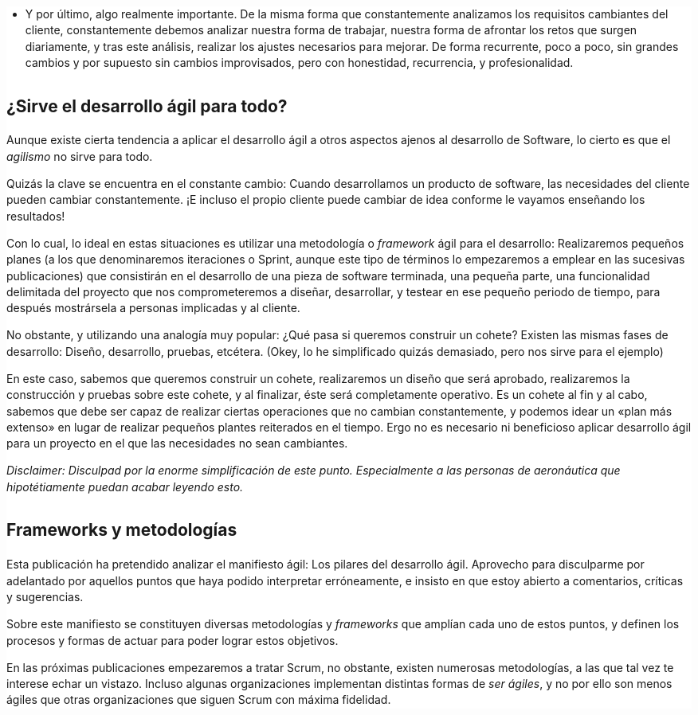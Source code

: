 *   Y por último, algo realmente importante. De la misma forma que constantemente analizamos los requisitos cambiantes del cliente, constantemente debemos analizar nuestra forma de trabajar, nuestra forma de afrontar los retos que surgen diariamente, y tras este análisis, realizar los ajustes necesarios para mejorar. De forma recurrente, poco a poco, sin grandes cambios y por supuesto sin cambios improvisados, pero con honestidad, recurrencia, y profesionalidad.

## ¿Sirve el desarrollo ágil para todo?

Aunque existe cierta tendencia a aplicar el desarrollo ágil a otros aspectos ajenos al desarrollo de Software, lo cierto es que el *agilismo* no sirve para todo.

Quizás la clave se encuentra en el constante cambio: Cuando desarrollamos un producto de software, las necesidades del cliente pueden cambiar constantemente. ¡E incluso el propio cliente puede cambiar de idea conforme le vayamos enseñando los resultados!

Con lo cual, lo ideal en estas situaciones es utilizar una metodología o *framework* ágil para el desarrollo: Realizaremos pequeños planes (a los que denominaremos iteraciones o Sprint, aunque este tipo de términos lo empezaremos a emplear en las sucesivas publicaciones) que consistirán en el desarrollo de una pieza de software terminada, una pequeña parte, una funcionalidad delimitada del proyecto que nos comprometeremos a diseñar, desarrollar, y testear en ese pequeño periodo de tiempo, para después mostrársela a personas implicadas y al cliente.

No obstante, y utilizando una analogía muy popular: ¿Qué pasa si queremos construir un cohete? Existen las mismas fases de desarrollo: Diseño, desarrollo, pruebas, etcétera. (Okey, lo he simplificado quizás demasiado, pero nos sirve para el ejemplo)

En este caso, sabemos que queremos construir un cohete, realizaremos un diseño que será aprobado, realizaremos la construcción y pruebas sobre este cohete, y al finalizar, éste será completamente operativo. Es un cohete al fin y al cabo, sabemos que debe ser capaz de realizar ciertas operaciones que no cambian constantemente, y podemos idear un «plan más extenso» en lugar de realizar pequeños plantes reiterados en el tiempo. Ergo no es necesario ni beneficioso aplicar desarrollo ágil para un proyecto en el que las necesidades no sean cambiantes.

*Disclaimer: Disculpad por la enorme simplificación de este punto. Especialmente a las personas de aeronáutica que hipotétiamente puedan acabar leyendo esto.*

## Frameworks y metodologías

Esta publicación ha pretendido analizar el manifiesto ágil: Los pilares del desarrollo ágil. Aprovecho para disculparme por adelantado por aquellos puntos que haya podido interpretar erróneamente, e insisto en que estoy abierto a comentarios, críticas y sugerencias.

Sobre este manifiesto se constituyen diversas metodologías y *frameworks* que amplían cada uno de estos puntos, y definen los procesos y formas de actuar para poder lograr estos objetivos.

En las próximas publicaciones empezaremos a tratar Scrum, no obstante, existen numerosas metodologías, a las que tal vez te interese echar un vistazo. Incluso algunas organizaciones implementan distintas formas de *ser ágiles*, y no por ello son menos ágiles que otras organizaciones que siguen Scrum con máxima fidelidad.